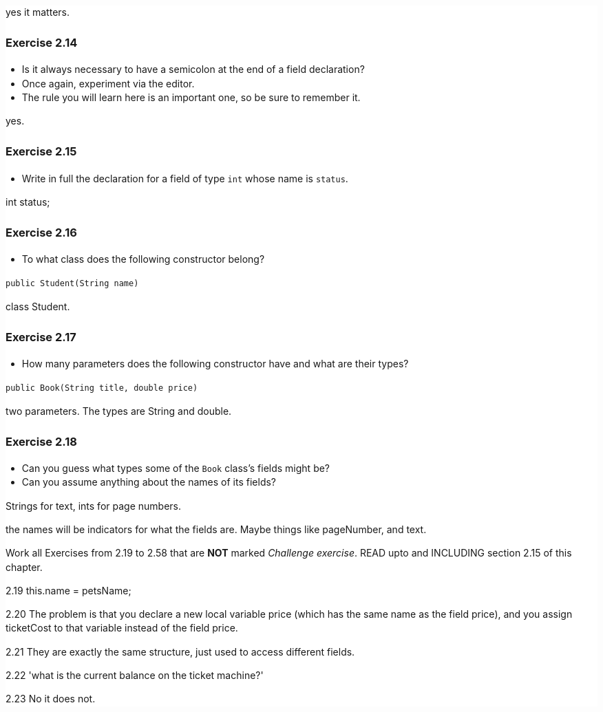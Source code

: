 yes it matters. 

### Exercise 2.14
* Is it always necessary to have a semicolon at the end of a field declaration?
* Once again, experiment via the editor.
* The rule you will learn here is an important one, so be sure to remember it.

yes.

### Exercise 2.15
* Write in full the declaration for a field of type `int` whose name is `status`.

int status;

### Exercise 2.16
* To what class does the following constructor belong?
```
public Student(String name)
```
class Student.

### Exercise 2.17
* How many parameters does the following constructor have and what are their types?
```
public Book(String title, double price)
```

two parameters. The types are String and double.

### Exercise 2.18
* Can you guess what types some of the `Book` class’s fields might be?
* Can you assume anything about the names of its fields?

Strings for text, ints for page numbers.

the names will be indicators for what the fields are. Maybe things like pageNumber, and text.

Work all Exercises from 2.19 to 2.58 that are **NOT** marked *Challenge exercise*.
READ upto and INCLUDING section 2.15 of this chapter.

2.19
this.name = petsName;

2.20
The problem is that you declare a new local variable price (which has the same name as the field price), and you assign ticketCost to that variable instead of the field price.

2.21
They are exactly the same structure, just used to access different fields.

2.22
'what is the current balance on the ticket machine?'

2.23
No it does not.
